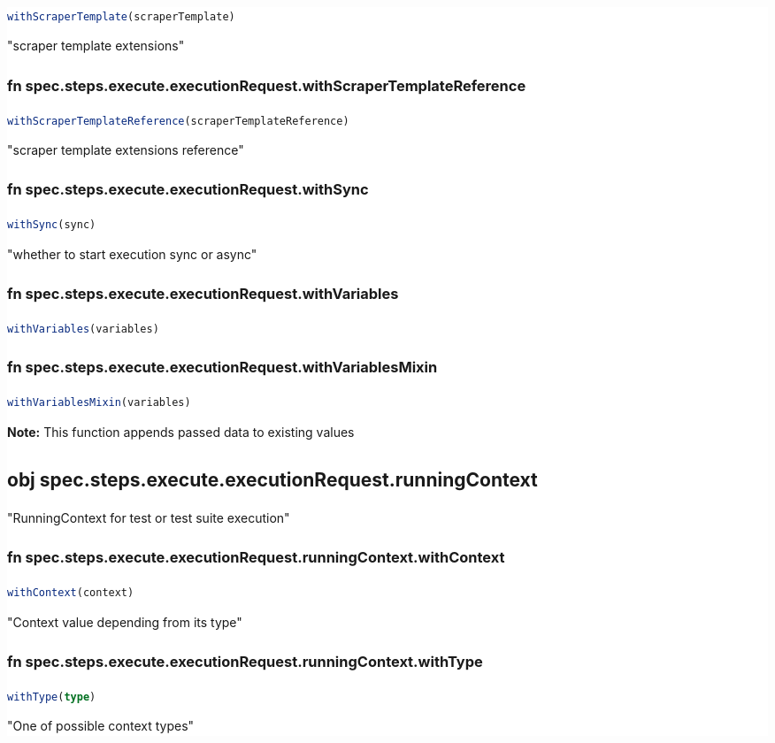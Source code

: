 ```ts
withScraperTemplate(scraperTemplate)
```

"scraper template extensions"

### fn spec.steps.execute.executionRequest.withScraperTemplateReference

```ts
withScraperTemplateReference(scraperTemplateReference)
```

"scraper template extensions reference"

### fn spec.steps.execute.executionRequest.withSync

```ts
withSync(sync)
```

"whether to start execution sync or async"

### fn spec.steps.execute.executionRequest.withVariables

```ts
withVariables(variables)
```



### fn spec.steps.execute.executionRequest.withVariablesMixin

```ts
withVariablesMixin(variables)
```



**Note:** This function appends passed data to existing values

## obj spec.steps.execute.executionRequest.runningContext

"RunningContext for test or test suite execution"

### fn spec.steps.execute.executionRequest.runningContext.withContext

```ts
withContext(context)
```

"Context value depending from its type"

### fn spec.steps.execute.executionRequest.runningContext.withType

```ts
withType(type)
```

"One of possible context types"